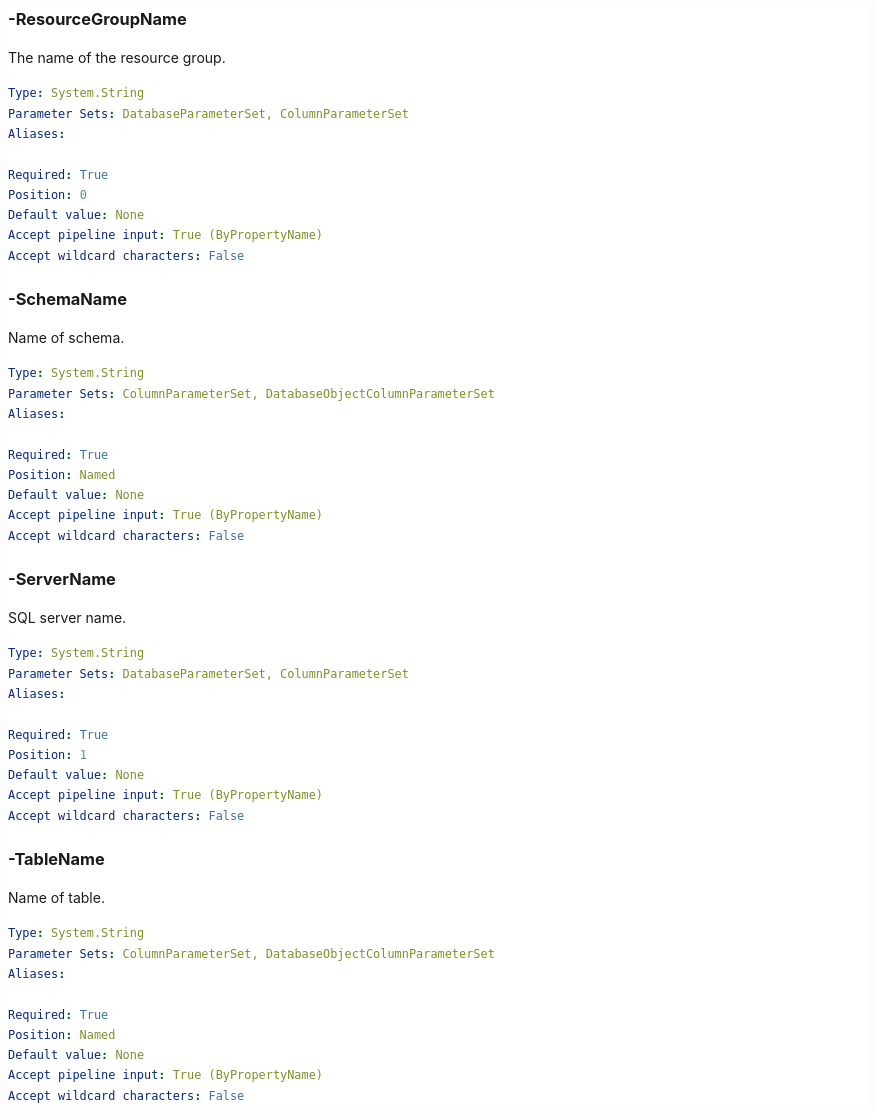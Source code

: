 ### -ResourceGroupName
The name of the resource group.

```yaml
Type: System.String
Parameter Sets: DatabaseParameterSet, ColumnParameterSet
Aliases:

Required: True
Position: 0
Default value: None
Accept pipeline input: True (ByPropertyName)
Accept wildcard characters: False
```

### -SchemaName
Name of schema.

```yaml
Type: System.String
Parameter Sets: ColumnParameterSet, DatabaseObjectColumnParameterSet
Aliases:

Required: True
Position: Named
Default value: None
Accept pipeline input: True (ByPropertyName)
Accept wildcard characters: False
```

### -ServerName
SQL server name.

```yaml
Type: System.String
Parameter Sets: DatabaseParameterSet, ColumnParameterSet
Aliases:

Required: True
Position: 1
Default value: None
Accept pipeline input: True (ByPropertyName)
Accept wildcard characters: False
```

### -TableName
Name of table.

```yaml
Type: System.String
Parameter Sets: ColumnParameterSet, DatabaseObjectColumnParameterSet
Aliases:

Required: True
Position: Named
Default value: None
Accept pipeline input: True (ByPropertyName)
Accept wildcard characters: False
```
